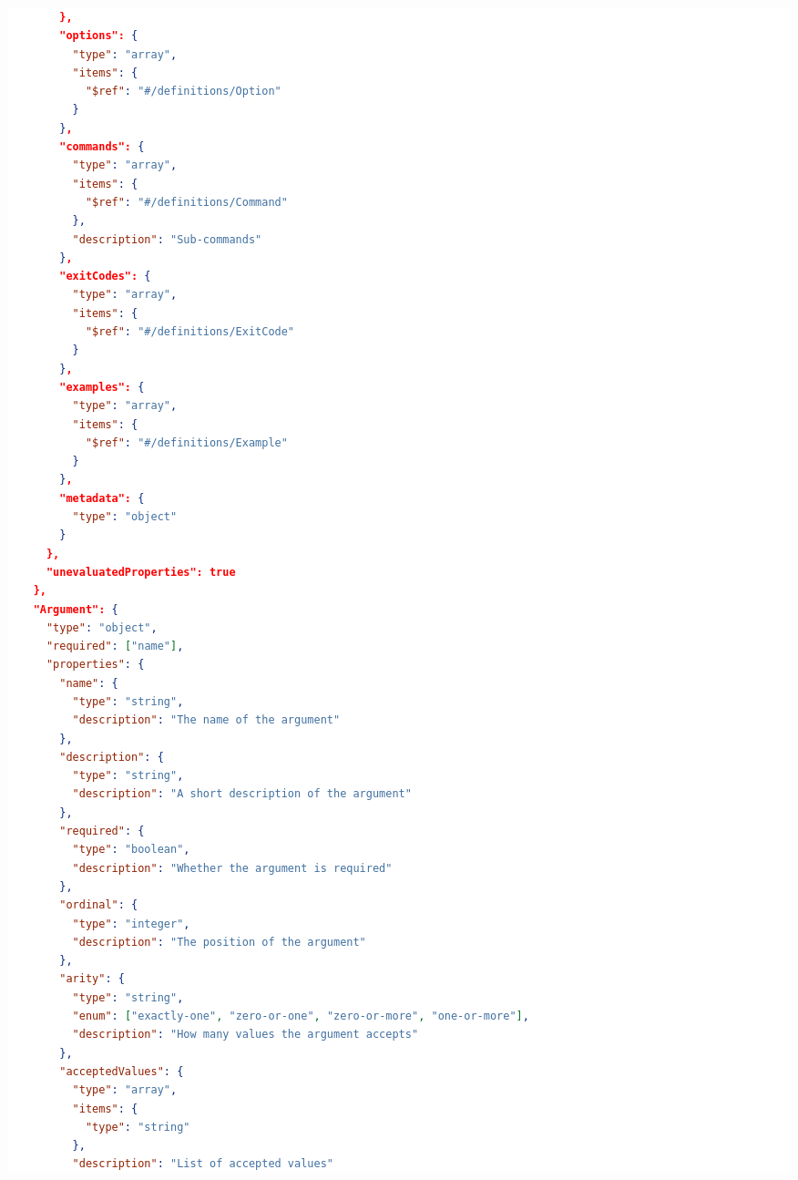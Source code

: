 ```json
        },
        "options": {
          "type": "array",
          "items": {
            "$ref": "#/definitions/Option"
          }
        },
        "commands": {
          "type": "array",
          "items": {
            "$ref": "#/definitions/Command"
          },
          "description": "Sub-commands"
        },
        "exitCodes": {
          "type": "array",
          "items": {
            "$ref": "#/definitions/ExitCode"
          }
        },
        "examples": {
          "type": "array",
          "items": {
            "$ref": "#/definitions/Example"
          }
        },
        "metadata": {
          "type": "object"
        }
      },
      "unevaluatedProperties": true
    },
    "Argument": {
      "type": "object",
      "required": ["name"],
      "properties": {
        "name": {
          "type": "string",
          "description": "The name of the argument"
        },
        "description": {
          "type": "string",
          "description": "A short description of the argument"
        },
        "required": {
          "type": "boolean",
          "description": "Whether the argument is required"
        },
        "ordinal": {
          "type": "integer",
          "description": "The position of the argument"
        },
        "arity": {
          "type": "string",
          "enum": ["exactly-one", "zero-or-one", "zero-or-more", "one-or-more"],
          "description": "How many values the argument accepts"
        },
        "acceptedValues": {
          "type": "array",
          "items": {
            "type": "string"
          },
          "description": "List of accepted values"
```